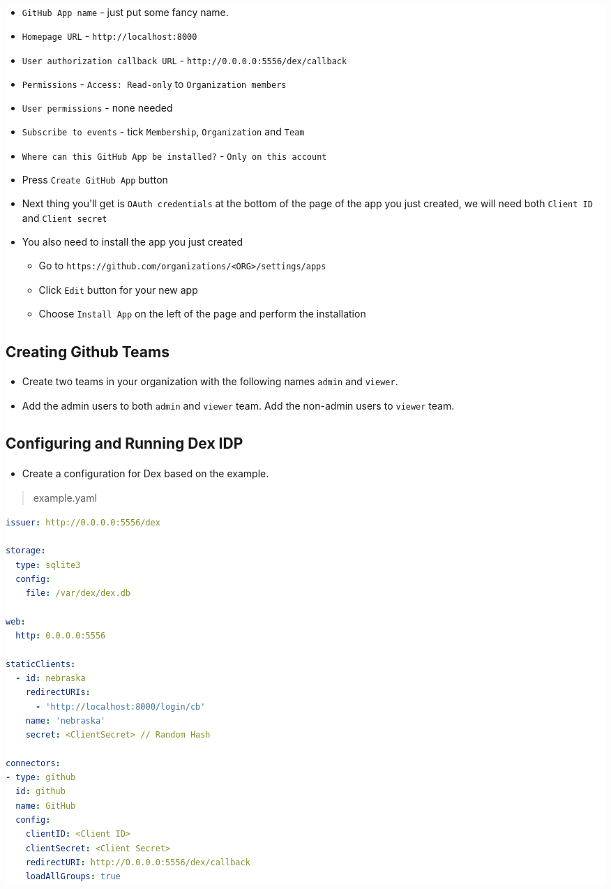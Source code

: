   - `GitHub App name` - just put some fancy name.

  - `Homepage URL` - `http://localhost:8000`

  - `User authorization callback URL` - `http://0.0.0.0:5556/dex/callback`

  - `Permissions` - `Access: Read-only` to `Organization members`

  - `User permissions` - none needed

  - `Subscribe to events` - tick `Membership`, `Organization` and `Team`

  - `Where can this GitHub App be installed?` - `Only on this account`

- Press `Create GitHub App` button

- Next thing you'll get is `OAuth credentials` at the bottom of the
  page of the app you just created, we will need both `Client ID` and
  `Client secret`

- You also need to install the app you just created

  - Go to `https://github.com/organizations/<ORG>/settings/apps`

  - Click `Edit` button for your new app

  - Choose `Install App` on the left of the page and perform the
    installation

## Creating Github Teams

- Create two teams in your organization with the following names
  `admin` and `viewer`.

- Add the admin users to both `admin` and `viewer` team. Add the non-admin users to
`viewer` team.

## Configuring and Running Dex IDP

- Create a configuration for Dex based on the example.

> example.yaml

```yaml
issuer: http://0.0.0.0:5556/dex

storage:
  type: sqlite3
  config:
    file: /var/dex/dex.db

web:
  http: 0.0.0.0:5556

staticClients:
  - id: nebraska
    redirectURIs:
      - 'http://localhost:8000/login/cb'
    name: 'nebraska'
    secret: <ClientSecret> // Random Hash

connectors:
- type: github
  id: github
  name: GitHub
  config:
    clientID: <Client ID>
    clientSecret: <Client Secret>
    redirectURI: http://0.0.0.0:5556/dex/callback
    loadAllGroups: true
```